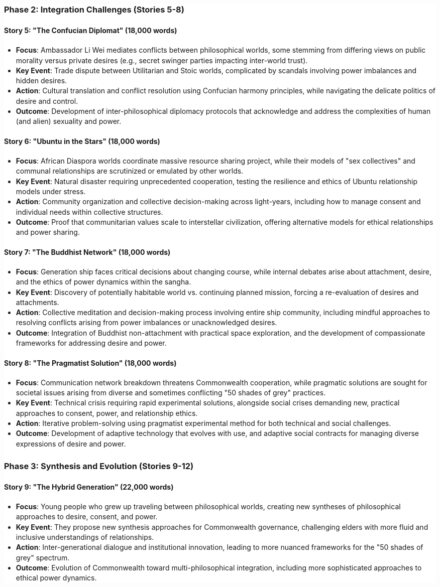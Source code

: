 ### **Phase 2: Integration Challenges (Stories 5-8)**

#### **Story 5: "The Confucian Diplomat" (18,000 words)**
- **Focus**: Ambassador Li Wei mediates conflicts between philosophical worlds, some stemming from differing views on public morality versus private desires (e.g., secret swinger parties impacting inter-world trust).
- **Key Event**: Trade dispute between Utilitarian and Stoic worlds, complicated by scandals involving power imbalances and hidden desires.
- **Action**: Cultural translation and conflict resolution using Confucian harmony principles, while navigating the delicate politics of desire and control.
- **Outcome**: Development of inter-philosophical diplomacy protocols that acknowledge and address the complexities of human (and alien) sexuality and power.

#### **Story 6: "Ubuntu in the Stars" (18,000 words)**
- **Focus**: African Diaspora worlds coordinate massive resource sharing project, while their models of "sex collectives" and communal relationships are scrutinized or emulated by other worlds.
- **Key Event**: Natural disaster requiring unprecedented cooperation, testing the resilience and ethics of Ubuntu relationship models under stress.
- **Action**: Community organization and collective decision-making across light-years, including how to manage consent and individual needs within collective structures.
- **Outcome**: Proof that communitarian values scale to interstellar civilization, offering alternative models for ethical relationships and power sharing.

#### **Story 7: "The Buddhist Network" (18,000 words)**
- **Focus**: Generation ship faces critical decisions about changing course, while internal debates arise about attachment, desire, and the ethics of power dynamics within the sangha.
- **Key Event**: Discovery of potentially habitable world vs. continuing planned mission, forcing a re-evaluation of desires and attachments.
- **Action**: Collective meditation and decision-making process involving entire ship community, including mindful approaches to resolving conflicts arising from power imbalances or unacknowledged desires.
- **Outcome**: Integration of Buddhist non-attachment with practical space exploration, and the development of compassionate frameworks for addressing desire and power.

#### **Story 8: "The Pragmatist Solution" (18,000 words)**
- **Focus**: Communication network breakdown threatens Commonwealth cooperation, while pragmatic solutions are sought for societal issues arising from diverse and sometimes conflicting "50 shades of grey" practices.
- **Key Event**: Technical crisis requiring rapid experimental solutions, alongside social crises demanding new, practical approaches to consent, power, and relationship ethics.
- **Action**: Iterative problem-solving using pragmatist experimental method for both technical and social challenges.
- **Outcome**: Development of adaptive technology that evolves with use, and adaptive social contracts for managing diverse expressions of desire and power.

### **Phase 3: Synthesis and Evolution (Stories 9-12)**

#### **Story 9: "The Hybrid Generation" (22,000 words)**
- **Focus**: Young people who grew up traveling between philosophical worlds, creating new syntheses of philosophical approaches to desire, consent, and power.
- **Key Event**: They propose new synthesis approaches for Commonwealth governance, challenging elders with more fluid and inclusive understandings of relationships.
- **Action**: Inter-generational dialogue and institutional innovation, leading to more nuanced frameworks for the "50 shades of grey" spectrum.
- **Outcome**: Evolution of Commonwealth toward multi-philosophical integration, including more sophisticated approaches to ethical power dynamics.
